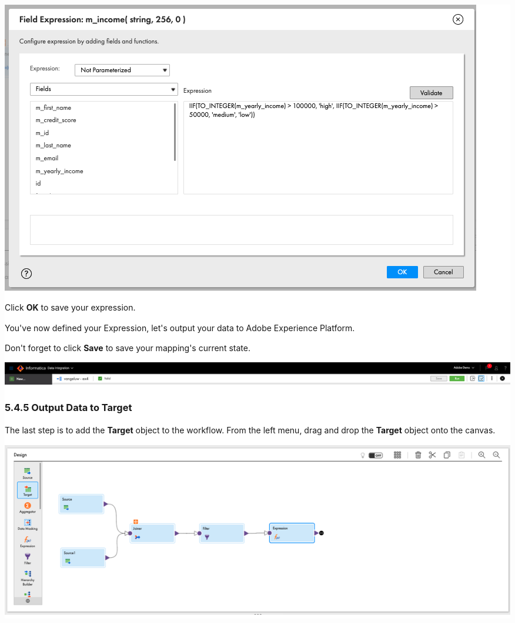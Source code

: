 ![ETL](./images/4enrich6.png)

Click **OK** to save your expression.

You've now defined your Expression, let's output your data to Adobe Experience Platform.

Don't forget to click **Save** to save your mapping's current state.

![ETL](./images/4savemapping.png)

### 5.4.5 Output Data to Target

The last step is to add the **Target** object to the workflow. From the left menu, drag and drop the **Target** object onto the canvas.

![ETL](./images/target1.png)
